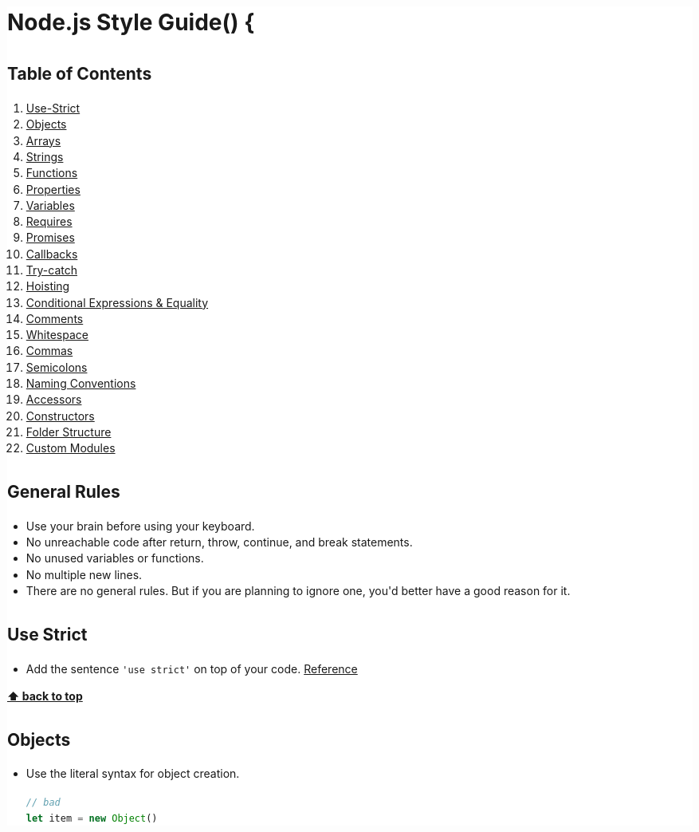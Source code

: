 # Node.js Style Guide() {

## Table of Contents

  1. [Use-Strict](#use-strict)
  1. [Objects](#objects)
  1. [Arrays](#arrays)
  1. [Strings](#strings)
  1. [Functions](#functions)
  1. [Properties](#properties)
  1. [Variables](#variables)
  1. [Requires](#requires)
  1. [Promises](#promises)
  1. [Callbacks](#callbacks)
  1. [Try-catch](#try-catch)
  1. [Hoisting](#hoisting)
  1. [Conditional Expressions & Equality](#conditional-expressions--equality)
  1. [Comments](#comments)
  1. [Whitespace](#whitespace)
  1. [Commas](#commas)
  1. [Semicolons](#semicolons)
  1. [Naming Conventions](#naming-conventions)
  1. [Accessors](#accessors)
  1. [Constructors](#constructors)
  1. [Folder Structure](#folder-structure)
  1. [Custom Modules](#custom-modules)

## General Rules
  - Use your brain before using your keyboard.
  - No unreachable code after return, throw, continue, and break statements.
  - No unused variables or functions.
  - No multiple new lines.
  - There are no general rules. But if you are planning to ignore one, you'd better have a good reason for it. 

## Use Strict

  - Add the sentence `'use strict'` on top of your code.
  [Reference](https://www.w3schools.com/js/js_strict.asp)

**[⬆ back to top](#table-of-contents)**

## Objects

  - Use the literal syntax for object creation.

    ```javascript
    // bad
    let item = new Object()
